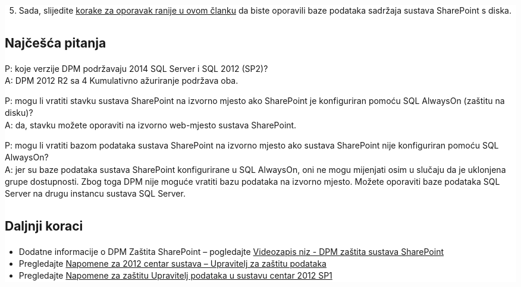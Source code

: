5. Sada, slijedite [korake za oporavak ranije u ovom članku](#restore-a-sharepoint-item-from-disk-using-dpm) da biste oporavili baze podataka sadržaja sustava SharePoint s diska.

## <a name="faqs"></a>Najčešća pitanja
P: koje verzije DPM podržavaju 2014 SQL Server i SQL 2012 (SP2)?<br>
A: DPM 2012 R2 sa 4 Kumulativno ažuriranje podržava oba.

P: mogu li vratiti stavku sustava SharePoint na izvorno mjesto ako SharePoint je konfiguriran pomoću SQL AlwaysOn (zaštitu na disku)?<br>
A: da, stavku možete oporaviti na izvorno web-mjesto sustava SharePoint.

P: mogu li vratiti bazom podataka sustava SharePoint na izvorno mjesto ako sustava SharePoint nije konfiguriran pomoću SQL AlwaysOn?<br>
A: jer su baze podataka sustava SharePoint konfigurirane u SQL AlwaysOn, oni ne mogu mijenjati osim u slučaju da je uklonjena grupe dostupnosti. Zbog toga DPM nije moguće vratiti bazu podataka na izvorno mjesto. Možete oporaviti baze podataka SQL Server na drugu instancu sustava SQL Server.

## <a name="next-steps"></a>Daljnji koraci
- Dodatne informacije o DPM Zaštita SharePoint – pogledajte [Videozapis niz - DPM zaštita sustava SharePoint](http://channel9.msdn.com/Series/Azure-Backup/Microsoft-SCDPM-Protection-of-SharePoint-1-of-2-How-to-create-a-SharePoint-Protection-Group)
- Pregledajte [Napomene za 2012 centar sustava – Upravitelj za zaštitu podataka](https://technet.microsoft.com/library/jj860415.aspx)
- Pregledajte [Napomene za zaštitu Upravitelj podataka u sustavu centar 2012 SP1](https://technet.microsoft.com/library/jj860394.aspx)
